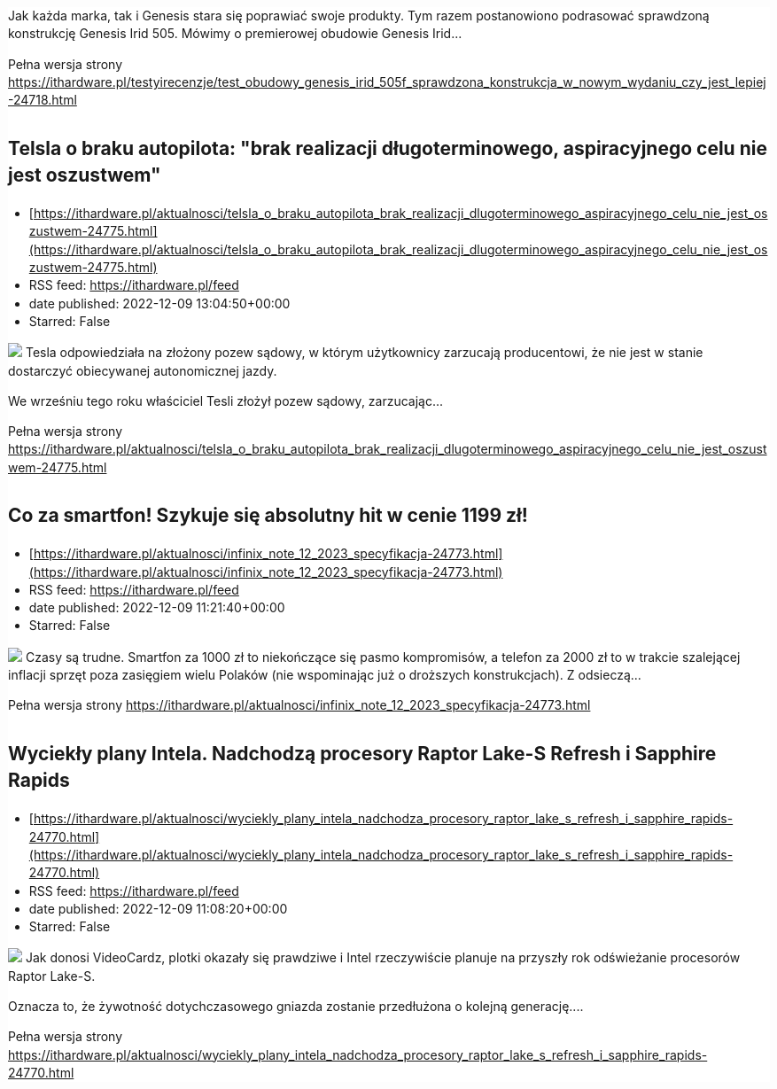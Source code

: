 Jak każda&nbsp;marka, tak i Genesis stara się poprawiać swoje produkty. Tym razem postanowiono podrasować sprawdzoną konstrukcję Genesis Irid 505. M&oacute;wimy o premierowej&nbsp;obudowie&nbsp;Genesis Irid...
            <p>Pełna wersja strony <a href="https://ithardware.pl/testyirecenzje/test_obudowy_genesis_irid_505f_sprawdzona_konstrukcja_w_nowym_wydaniu_czy_jest_lepiej-24718.html">https://ithardware.pl/testyirecenzje/test_obudowy_genesis_irid_505f_sprawdzona_konstrukcja_w_nowym_wydaniu_czy_jest_lepiej-24718.html</a></p>

## Telsla o braku autopilota: "brak realizacji długoterminowego, aspiracyjnego celu nie jest oszustwem"
 - [https://ithardware.pl/aktualnosci/telsla_o_braku_autopilota_brak_realizacji_dlugoterminowego_aspiracyjnego_celu_nie_jest_oszustwem-24775.html](https://ithardware.pl/aktualnosci/telsla_o_braku_autopilota_brak_realizacji_dlugoterminowego_aspiracyjnego_celu_nie_jest_oszustwem-24775.html)
 - RSS feed: https://ithardware.pl/feed
 - date published: 2022-12-09 13:04:50+00:00
 - Starred: False

<img src="https://ithardware.pl/artykuly/min/24775_1.jpg" />            Tesla odpowiedziała na złożony pozew sądowy, w kt&oacute;rym użytkownicy zarzucają producentowi, że nie jest w stanie dostarczyć obiecywanej autonomicznej jazdy.

We wrześniu tego roku właściciel Tesli złożył pozew sądowy, zarzucając...
            <p>Pełna wersja strony <a href="https://ithardware.pl/aktualnosci/telsla_o_braku_autopilota_brak_realizacji_dlugoterminowego_aspiracyjnego_celu_nie_jest_oszustwem-24775.html">https://ithardware.pl/aktualnosci/telsla_o_braku_autopilota_brak_realizacji_dlugoterminowego_aspiracyjnego_celu_nie_jest_oszustwem-24775.html</a></p>

## Co za smartfon! Szykuje się absolutny hit w cenie 1199 zł!
 - [https://ithardware.pl/aktualnosci/infinix_note_12_2023_specyfikacja-24773.html](https://ithardware.pl/aktualnosci/infinix_note_12_2023_specyfikacja-24773.html)
 - RSS feed: https://ithardware.pl/feed
 - date published: 2022-12-09 11:21:40+00:00
 - Starred: False

<img src="https://ithardware.pl/artykuly/min/24773_1.jpg" />            Czasy są trudne. Smartfon za 1000 zł to niekończące się pasmo kompromis&oacute;w, a telefon za 2000 zł to w trakcie szalejącej inflacji sprzęt poza zasięgiem wielu Polak&oacute;w (nie wspominając już o droższych konstrukcjach). Z odsieczą...
            <p>Pełna wersja strony <a href="https://ithardware.pl/aktualnosci/infinix_note_12_2023_specyfikacja-24773.html">https://ithardware.pl/aktualnosci/infinix_note_12_2023_specyfikacja-24773.html</a></p>

## Wyciekły plany Intela. Nadchodzą procesory Raptor Lake-S Refresh i Sapphire Rapids
 - [https://ithardware.pl/aktualnosci/wyciekly_plany_intela_nadchodza_procesory_raptor_lake_s_refresh_i_sapphire_rapids-24770.html](https://ithardware.pl/aktualnosci/wyciekly_plany_intela_nadchodza_procesory_raptor_lake_s_refresh_i_sapphire_rapids-24770.html)
 - RSS feed: https://ithardware.pl/feed
 - date published: 2022-12-09 11:08:20+00:00
 - Starred: False

<img src="https://ithardware.pl/artykuly/min/24770_1.jpg" />            Jak donosi VideoCardz, plotki okazały się prawdziwe i Intel rzeczywiście planuje na przyszły rok odświeżanie procesor&oacute;w Raptor Lake-S.

Oznacza to, że żywotność dotychczasowego gniazda zostanie przedłużona o kolejną generację....
            <p>Pełna wersja strony <a href="https://ithardware.pl/aktualnosci/wyciekly_plany_intela_nadchodza_procesory_raptor_lake_s_refresh_i_sapphire_rapids-24770.html">https://ithardware.pl/aktualnosci/wyciekly_plany_intela_nadchodza_procesory_raptor_lake_s_refresh_i_sapphire_rapids-24770.html</a></p>
